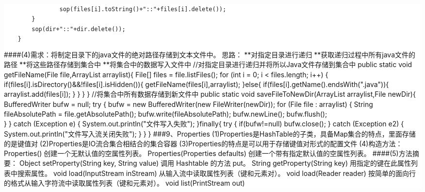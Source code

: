     				sop(files[i].toString()+"::"+files[i].delete());
    		}
    		sop(dir+"::"+dir.delete());
    	}
####(4)需求：将制定目录下的java文件的绝对路径存储到文本文件中。
    	   思路：
    	   **对指定目录进行递归
    	   **获取递归过程中所有java文件的路径
    	   **将这些路径存储到集合中
    	   **将集合中的数据写入文件中
    	 //对指定目录进行递归并将所以Java文件存储到集合中
    	public static void getFileName(File file,ArrayList<File> arraylist){
    		File[] files = file.listFiles();
    		for (int i = 0; i < files.length; i++) {
    			if(files[i].isDirectory()&&!files[i].isHidden()){
    				getFileName(files[i],arraylist);
    			}else{
    				if(files[i].getName().endsWith(".java")){
    					arraylist.add(files[i]);
    				}
    			}
    		}
    	}
    	//将集合中所有数据存储到新文件中
    	public static void saveFileToNewDir(ArrayList<File> arraylist,File newDir){
    		BufferedWriter bufw = null;
    		try {
    			bufw = new BufferedWriter(new FileWriter(newDir));
    			for (File file : arraylist) {
    				String fileAbsolutePath = file.getAbsolutePath();
    				bufw.write(fileAbsolutePath);
    				bufw.newLine();
    				bufw.flush();	
    			}
    		} catch (Exception e) {
    			System.out.println("文件写入失败");
    		}finally{
    			try {
    				if(bufw!=null)
    					bufw.close();
    			} catch (Exception e2) {
    				System.out.println("文件写入流关闭失败");
    			}
    		}
    	}
###9、Properties
    (1)Properties是HashTable的子类，具备Map集合的特点，里面存储的是键值对
    (2)Properties是IO流合集合相结合的集合容器
    (3)Properties的特点是可以用于存储键值对形式的配置文件
    (4)构造方法：
    	Properties() 
    		创建一个无默认值的空属性列表。 
    	Properties(Properties defaults) 
    		创建一个带有指定默认值的空属性列表。 
####(5)方法摘要：
    	Object setProperty(String key, String value) 
    		调用 Hashtable 的方法 put。
    	String getProperty(String key) 
    		用指定的键在此属性列表中搜索属性。 
    	void load(InputStream inStream) 
    		从输入流中读取属性列表（键和元素对）。 
    	void load(Reader reader) 
    		按简单的面向行的格式从输入字符流中读取属性列表（键和元素对）。 
    	void list(PrintStream out) 